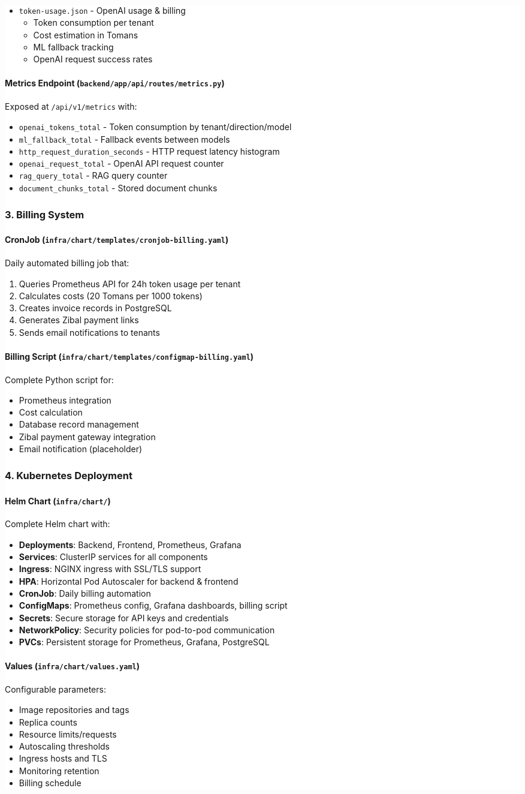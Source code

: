 - `token-usage.json` - OpenAI usage & billing
  - Token consumption per tenant
  - Cost estimation in Tomans
  - ML fallback tracking
  - OpenAI request success rates

#### Metrics Endpoint (`backend/app/api/routes/metrics.py`)
Exposed at `/api/v1/metrics` with:
- `openai_tokens_total` - Token consumption by tenant/direction/model
- `ml_fallback_total` - Fallback events between models
- `http_request_duration_seconds` - HTTP request latency histogram
- `openai_request_total` - OpenAI API request counter
- `rag_query_total` - RAG query counter
- `document_chunks_total` - Stored document chunks

### 3. Billing System

#### CronJob (`infra/chart/templates/cronjob-billing.yaml`)
Daily automated billing job that:
1. Queries Prometheus API for 24h token usage per tenant
2. Calculates costs (20 Tomans per 1000 tokens)
3. Creates invoice records in PostgreSQL
4. Generates Zibal payment links
5. Sends email notifications to tenants

#### Billing Script (`infra/chart/templates/configmap-billing.yaml`)
Complete Python script for:
- Prometheus integration
- Cost calculation
- Database record management
- Zibal payment gateway integration
- Email notification (placeholder)

### 4. Kubernetes Deployment

#### Helm Chart (`infra/chart/`)
Complete Helm chart with:
- **Deployments**: Backend, Frontend, Prometheus, Grafana
- **Services**: ClusterIP services for all components
- **Ingress**: NGINX ingress with SSL/TLS support
- **HPA**: Horizontal Pod Autoscaler for backend & frontend
- **CronJob**: Daily billing automation
- **ConfigMaps**: Prometheus config, Grafana dashboards, billing script
- **Secrets**: Secure storage for API keys and credentials
- **NetworkPolicy**: Security policies for pod-to-pod communication
- **PVCs**: Persistent storage for Prometheus, Grafana, PostgreSQL

#### Values (`infra/chart/values.yaml`)
Configurable parameters:
- Image repositories and tags
- Replica counts
- Resource limits/requests
- Autoscaling thresholds
- Ingress hosts and TLS
- Monitoring retention
- Billing schedule
